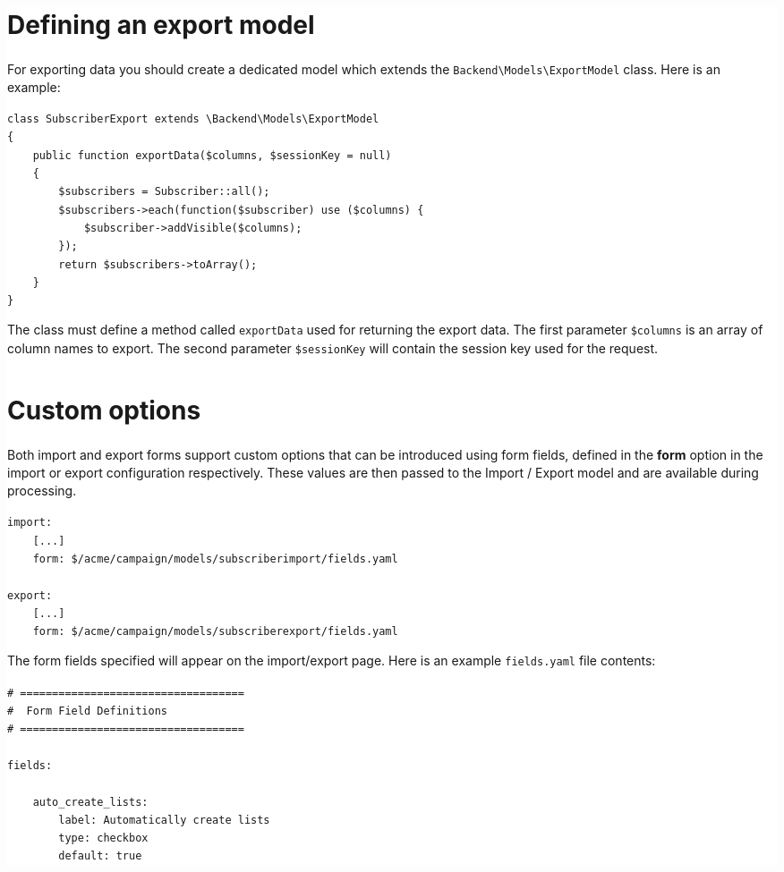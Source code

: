 <a name="export-model"></a>

# Defining an export model

For exporting data you should create a dedicated model which extends the `Backend\Models\ExportModel` class. Here is an example:

    class SubscriberExport extends \Backend\Models\ExportModel
    {
        public function exportData($columns, $sessionKey = null)
        {
            $subscribers = Subscriber::all();
            $subscribers->each(function($subscriber) use ($columns) {
                $subscriber->addVisible($columns);
            });
            return $subscribers->toArray();
        }
    }

The class must define a method called `exportData` used for returning the export data. The first parameter `$columns` is an array of column names to export. The second parameter `$sessionKey` will contain the session key used for the request.

<a name="custom-options"></a>

# Custom options

Both import and export forms support custom options that can be introduced using form fields, defined in the **form** option in the import or export configuration respectively. These values are then passed to the Import / Export model and are available during processing.

    import:
        [...]
        form: $/acme/campaign/models/subscriberimport/fields.yaml

    export:
        [...]
        form: $/acme/campaign/models/subscriberexport/fields.yaml

The form fields specified will appear on the import/export page. Here is an example `fields.yaml` file contents:

    # ===================================
    #  Form Field Definitions
    # ===================================

    fields:

        auto_create_lists:
            label: Automatically create lists
            type: checkbox
            default: true
